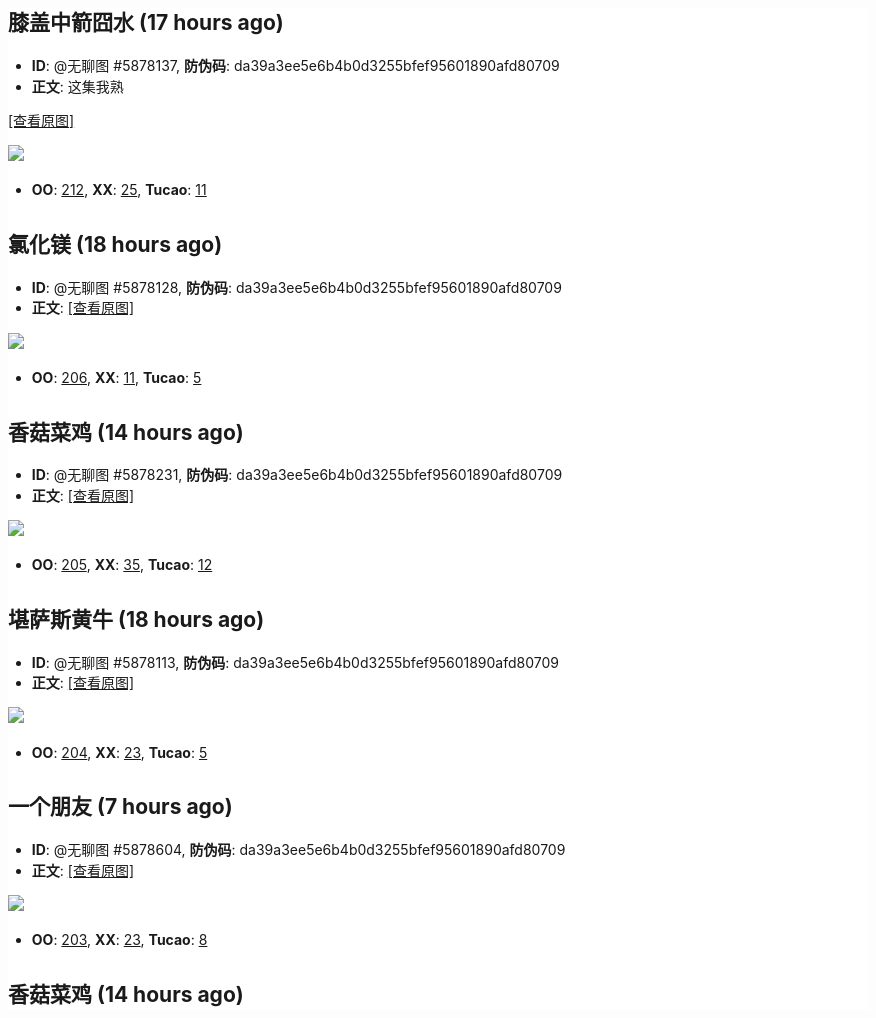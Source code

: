 ## 膝盖中箭囧水 (17 hours ago) 

- **ID**: @无聊图 #5878137, **防伪码**: da39a3ee5e6b4b0d3255bfef95601890afd80709
- **正文**: 这集我熟  


[[查看原图]](//img.toto.im/large/66b3de17ly1hzvfvgq4qvj20hr0u2apk.jpg)  

![](https://img.toto.im/mw600/66b3de17ly1hzvfvgq4qvj20hr0u2apk.jpg)
- **OO**: [212](https://jandan.net/t/5878137#tucao-like), **XX**: [25](https://jandan.net/t/5878137#tucao-unlike), **Tucao**: [11](https://jandan.net/t/5878137#tucao-list)

## 氯化镁 (18 hours ago) 

- **ID**: @无聊图 #5878128, **防伪码**: da39a3ee5e6b4b0d3255bfef95601890afd80709
- **正文**: [[查看原图]](//img.toto.im/large/66b3de17ly1hzvf06gpcmj20jz0qo408.jpg)  

![](https://img.toto.im/mw600/66b3de17ly1hzvf06gpcmj20jz0qo408.jpg)
- **OO**: [206](https://jandan.net/t/5878128#tucao-like), **XX**: [11](https://jandan.net/t/5878128#tucao-unlike), **Tucao**: [5](https://jandan.net/t/5878128#tucao-list)

## 香菇菜鸡 (14 hours ago) 

- **ID**: @无聊图 #5878231, **防伪码**: da39a3ee5e6b4b0d3255bfef95601890afd80709
- **正文**: [[查看原图]](//img.toto.im/large/6dd57921ly1hzv9nw8xwgj20sy1hctbt.jpg)  

![](https://img.toto.im/mw600/6dd57921ly1hzv9nw8xwgj20sy1hctbt.jpg)
- **OO**: [205](https://jandan.net/t/5878231#tucao-like), **XX**: [35](https://jandan.net/t/5878231#tucao-unlike), **Tucao**: [12](https://jandan.net/t/5878231#tucao-list)

## 堪萨斯黄牛 (18 hours ago) 

- **ID**: @无聊图 #5878113, **防伪码**: da39a3ee5e6b4b0d3255bfef95601890afd80709
- **正文**: [[查看原图]](//img.toto.im/large/b757552fgy1hzvcwv2z2dj20la0k044w.jpg)  

![](https://img.toto.im/mw600/b757552fgy1hzvcwv2z2dj20la0k044w.jpg)
- **OO**: [204](https://jandan.net/t/5878113#tucao-like), **XX**: [23](https://jandan.net/t/5878113#tucao-unlike), **Tucao**: [5](https://jandan.net/t/5878113#tucao-list)

## 一个朋友 (7 hours ago) 

- **ID**: @无聊图 #5878604, **防伪码**: da39a3ee5e6b4b0d3255bfef95601890afd80709
- **正文**: [[查看原图]](//img.toto.im/large/006OwVaely1hzvxlo597kj30l10datcr.jpg)  

![](https://img.toto.im/mw600/006OwVaely1hzvxlo597kj30l10datcr.jpg)
- **OO**: [203](https://jandan.net/t/5878604#tucao-like), **XX**: [23](https://jandan.net/t/5878604#tucao-unlike), **Tucao**: [8](https://jandan.net/t/5878604#tucao-list)

## 香菇菜鸡 (14 hours ago) 

